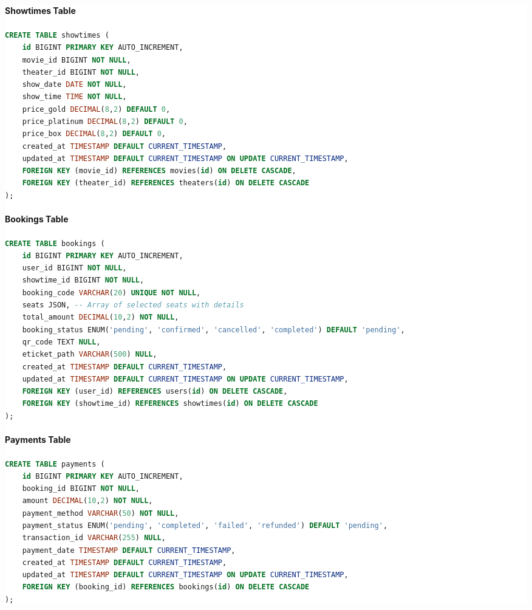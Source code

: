 #### Showtimes Table
```sql
CREATE TABLE showtimes (
    id BIGINT PRIMARY KEY AUTO_INCREMENT,
    movie_id BIGINT NOT NULL,
    theater_id BIGINT NOT NULL,
    show_date DATE NOT NULL,
    show_time TIME NOT NULL,
    price_gold DECIMAL(8,2) DEFAULT 0,
    price_platinum DECIMAL(8,2) DEFAULT 0,
    price_box DECIMAL(8,2) DEFAULT 0,
    created_at TIMESTAMP DEFAULT CURRENT_TIMESTAMP,
    updated_at TIMESTAMP DEFAULT CURRENT_TIMESTAMP ON UPDATE CURRENT_TIMESTAMP,
    FOREIGN KEY (movie_id) REFERENCES movies(id) ON DELETE CASCADE,
    FOREIGN KEY (theater_id) REFERENCES theaters(id) ON DELETE CASCADE
);
```

#### Bookings Table
```sql
CREATE TABLE bookings (
    id BIGINT PRIMARY KEY AUTO_INCREMENT,
    user_id BIGINT NOT NULL,
    showtime_id BIGINT NOT NULL,
    booking_code VARCHAR(20) UNIQUE NOT NULL,
    seats JSON, -- Array of selected seats with details
    total_amount DECIMAL(10,2) NOT NULL,
    booking_status ENUM('pending', 'confirmed', 'cancelled', 'completed') DEFAULT 'pending',
    qr_code TEXT NULL,
    eticket_path VARCHAR(500) NULL,
    created_at TIMESTAMP DEFAULT CURRENT_TIMESTAMP,
    updated_at TIMESTAMP DEFAULT CURRENT_TIMESTAMP ON UPDATE CURRENT_TIMESTAMP,
    FOREIGN KEY (user_id) REFERENCES users(id) ON DELETE CASCADE,
    FOREIGN KEY (showtime_id) REFERENCES showtimes(id) ON DELETE CASCADE
);
```

#### Payments Table
```sql
CREATE TABLE payments (
    id BIGINT PRIMARY KEY AUTO_INCREMENT,
    booking_id BIGINT NOT NULL,
    amount DECIMAL(10,2) NOT NULL,
    payment_method VARCHAR(50) NOT NULL,
    payment_status ENUM('pending', 'completed', 'failed', 'refunded') DEFAULT 'pending',
    transaction_id VARCHAR(255) NULL,
    payment_date TIMESTAMP DEFAULT CURRENT_TIMESTAMP,
    created_at TIMESTAMP DEFAULT CURRENT_TIMESTAMP,
    updated_at TIMESTAMP DEFAULT CURRENT_TIMESTAMP ON UPDATE CURRENT_TIMESTAMP,
    FOREIGN KEY (booking_id) REFERENCES bookings(id) ON DELETE CASCADE
);
```
